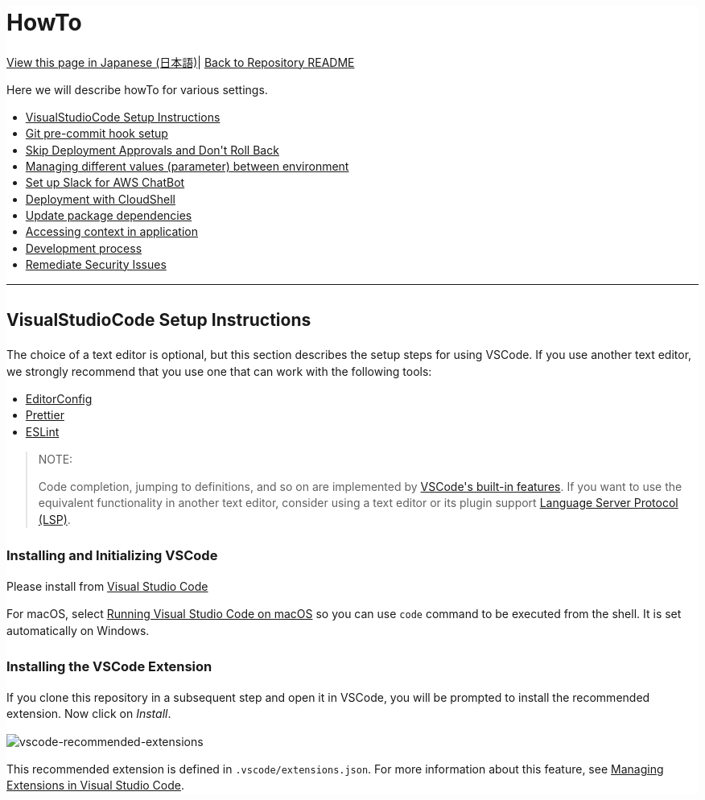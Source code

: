 # HowTo

[View this page in Japanese (日本語)](HowTo_ja.md)| [Back to Repository README](../README.md)

Here we will describe howTo for various settings.

- [VisualStudioCode Setup Instructions](#VisualStudioCode-Setup-Instructions)
- [Git pre-commit hook setup](#Git-pre-commit-hook-setup)
- [Skip Deployment Approvals and Don't Roll Back](#skip-deployment-approvals-and-dont-roll-back)
- [Managing different values (parameter) between environment](#Managing-different-values-parameter-between-environment)
- [Set up Slack for AWS ChatBot](#set-up-slack-for-aws-chatbot)
- [Deployment with CloudShell](#deployment-with-cloudshell)
- [Update package dependencies](#update-package-dependencies)
- [Accessing context in application](#accessing-context-in-application)
- [Development process](#development-process)
- [Remediate Security Issues](#remediate-security-issues)

---

## VisualStudioCode Setup Instructions

The choice of a text editor is optional, but this section describes the setup steps for using VSCode. If you use another text editor, we strongly recommend that you use one that can work with the following tools:

- [EditorConfig](https://editorconfig.org/)
- [Prettier](https://prettier.io/)
- [ESLint](https://eslint.org/)

> NOTE:
>
> Code completion, jumping to definitions, and so on are implemented by [VSCode's built-in features](https://code.visualstudio.com/docs/languages/typescript). If you want to use the equivalent functionality in another text editor, consider using a text editor or its plugin support [Language Server Protocol (LSP)](https://microsoft.github.io/language-server-protocol/).

### Installing and Initializing VSCode

Please install from [Visual Studio Code](https://code.visualstudio.com/)

For macOS, select [Running Visual Studio Code on macOS](https://code.visualstudio.com/docs/setup/mac) so you can use `code` command to be executed from the shell. It is set automatically on Windows.

### Installing the VSCode Extension

If you clone this repository in a subsequent step and open it in VSCode, you will be prompted to install the recommended extension. Now click on _Install_.

![vscode-recommended-extensions](../doc/images/VSCode-Recommended-Extensions.jpg)

This recommended extension is defined in `.vscode/extensions.json`. For more information about this feature, see [Managing Extensions in Visual Studio Code](https://code.visualstudio.com/docs/editor/extension-marketplace#_workspace-recommended-extensions).
